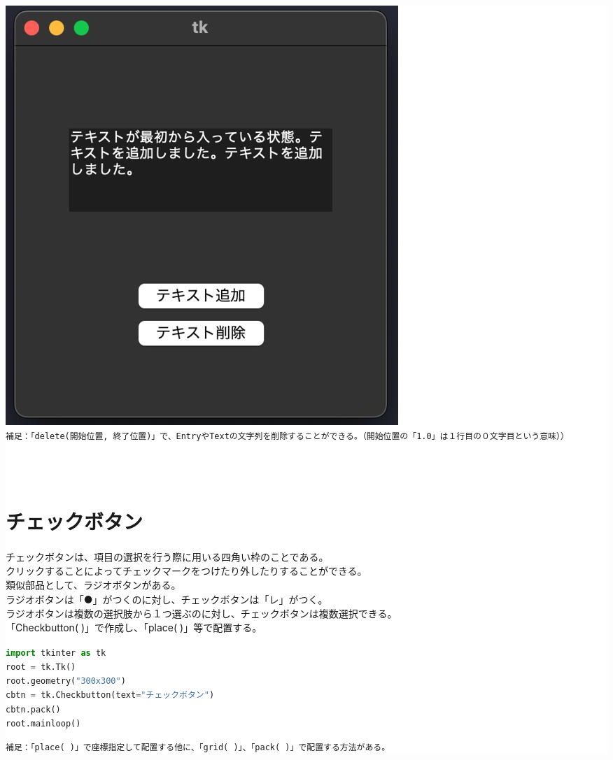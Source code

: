 ![entry03](./mdimg/JPG/entry03.jpg)<br>
`補足：「delete(開始位置, 終了位置)」で、EntryやTextの文字列を削除することができる。（開始位置の「1.0」は１行目の０文字目という意味））`

<br>
<br>

# チェックボタン
チェックボタンは、項目の選択を行う際に用いる四角い枠のことである。<br>
クリックすることによってチェックマークをつけたり外したりすることができる。<br>
類似部品として、ラジオボタンがある。<br>
ラジオボタンは「●」がつくのに対し、チェックボタンは「レ」がつく。<br>
ラジオボタンは複数の選択肢から１つ選ぶのに対し、チェックボタンは複数選択できる。<br>
「Checkbutton( )」で作成し、「place( )」等で配置する。
``` python
import tkinter as tk
root = tk.Tk()
root.geometry("300x300")
cbtn = tk.Checkbutton(text="チェックボタン")
cbtn.pack()
root.mainloop()
```
`補足：「place( )」で座標指定して配置する他に、「grid( )」、「pack( )」で配置する方法がある。`
